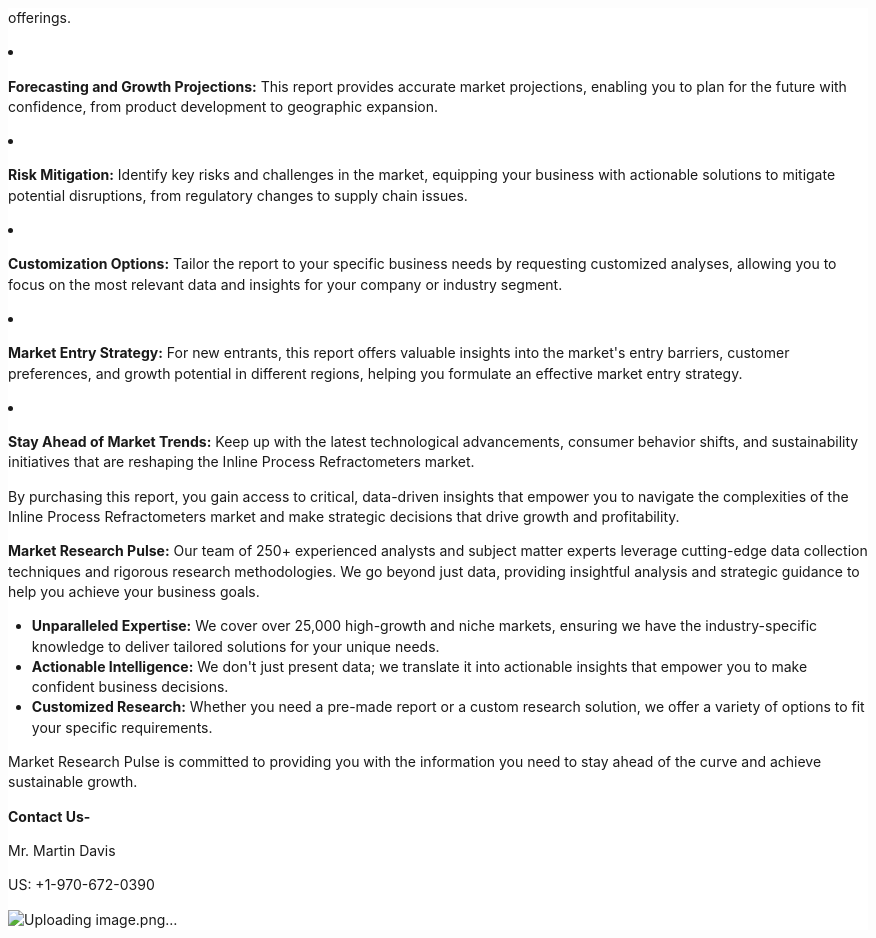 offerings.</p></li><li><p><strong>Forecasting and Growth Projections:</strong> This report provides accurate market projections, enabling you to plan for the future with confidence, from product development to geographic expansion.</p></li><li><p><strong>Risk Mitigation:</strong> Identify key risks and challenges in the market, equipping your business with actionable solutions to mitigate potential disruptions, from regulatory changes to supply chain issues.</p></li><li><p><strong>Customization Options:</strong> Tailor the report to your specific business needs by requesting customized analyses, allowing you to focus on the most relevant data and insights for your company or industry segment.</p></li><li><p><strong>Market Entry Strategy:</strong> For new entrants, this report offers valuable insights into the market's entry barriers, customer preferences, and growth potential in different regions, helping you formulate an effective market entry strategy.</p></li><li><p><strong>Stay Ahead of Market Trends:</strong> Keep up with the latest technological advancements, consumer behavior shifts, and sustainability initiatives that are reshaping the Inline Process Refractometers market.</p></li></ol><p>By purchasing this report, you gain access to critical, data-driven insights that empower you to navigate the complexities of the Inline Process Refractometers market and make strategic decisions that drive growth and profitability.</p><p><strong>Market Research Pulse:</strong>&nbsp;Our team of 250+ experienced analysts and subject matter experts leverage cutting-edge data collection techniques and rigorous research methodologies. We go beyond just data, providing insightful analysis and strategic guidance to help you achieve your business goals.</p><ul><li><strong>Unparalleled Expertise:</strong>&nbsp;We cover over 25,000 high-growth and niche markets, ensuring we have the industry-specific knowledge to deliver tailored solutions for your unique needs.</li><li><strong>Actionable Intelligence:</strong>&nbsp;We don't just present data; we translate it into actionable insights that empower you to make confident business decisions.</li><li><strong>Customized Research:</strong>&nbsp;Whether you need a pre-made report or a custom research solution, we offer a variety of options to fit your specific requirements.</li></ul><p>Market Research Pulse is committed to providing you with the information you need to stay ahead of the curve and achieve sustainable growth.</p><p><strong>Contact Us-</strong></p><p>Mr. Martin Davis</p><p>US: +1-970-672-0390</p>
![Uploading image.png…]()
